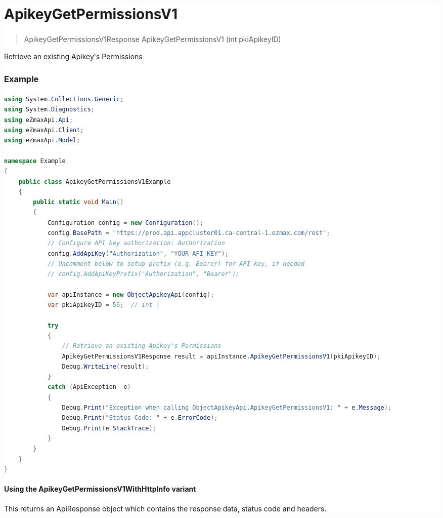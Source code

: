 <a id="apikeygetpermissionsv1"></a>
# **ApikeyGetPermissionsV1**
> ApikeyGetPermissionsV1Response ApikeyGetPermissionsV1 (int pkiApikeyID)

Retrieve an existing Apikey's Permissions

### Example
```csharp
using System.Collections.Generic;
using System.Diagnostics;
using eZmaxApi.Api;
using eZmaxApi.Client;
using eZmaxApi.Model;

namespace Example
{
    public class ApikeyGetPermissionsV1Example
    {
        public static void Main()
        {
            Configuration config = new Configuration();
            config.BasePath = "https://prod.api.appcluster01.ca-central-1.ezmax.com/rest";
            // Configure API key authorization: Authorization
            config.AddApiKey("Authorization", "YOUR_API_KEY");
            // Uncomment below to setup prefix (e.g. Bearer) for API key, if needed
            // config.AddApiKeyPrefix("Authorization", "Bearer");

            var apiInstance = new ObjectApikeyApi(config);
            var pkiApikeyID = 56;  // int | 

            try
            {
                // Retrieve an existing Apikey's Permissions
                ApikeyGetPermissionsV1Response result = apiInstance.ApikeyGetPermissionsV1(pkiApikeyID);
                Debug.WriteLine(result);
            }
            catch (ApiException  e)
            {
                Debug.Print("Exception when calling ObjectApikeyApi.ApikeyGetPermissionsV1: " + e.Message);
                Debug.Print("Status Code: " + e.ErrorCode);
                Debug.Print(e.StackTrace);
            }
        }
    }
}
```

#### Using the ApikeyGetPermissionsV1WithHttpInfo variant
This returns an ApiResponse object which contains the response data, status code and headers.

